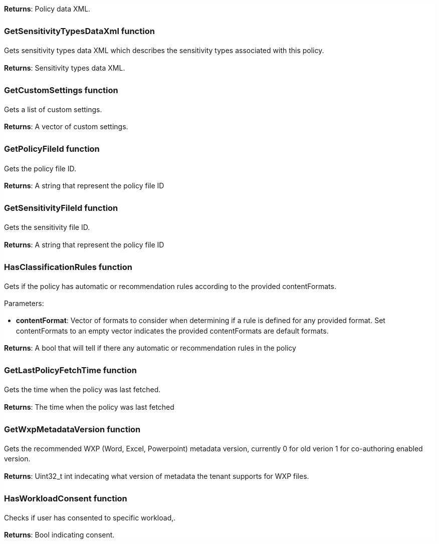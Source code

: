   
**Returns**: Policy data XML.
  
### GetSensitivityTypesDataXml function
Gets sensitivity types data XML which describes the sensitivity types associated with this policy.

  
**Returns**: Sensitivity types data XML.
  
### GetCustomSettings function
Gets a list of custom settings.

  
**Returns**: A vector of custom settings.
  
### GetPolicyFileId function
Gets the policy file ID.

  
**Returns**: A string that represent the policy file ID
  
### GetSensitivityFileId function
Gets the sensitivity file ID.

  
**Returns**: A string that represent the policy file ID
  
### HasClassificationRules function
Gets if the policy has automatic or recommendation rules according to the provided contentFormats.

Parameters:  
* **contentFormat**: Vector of formats to consider when determining if a rule is defined for any provided format. Set contentFormats to an empty vector indicates the provided contentFormats are default formats.



  
**Returns**: A bool that will tell if there any automatic or recommendation rules in the policy
  
### GetLastPolicyFetchTime function
Gets the time when the policy was last fetched.

  
**Returns**: The time when the policy was last fetched
  
### GetWxpMetadataVersion function
Gets the recommended WXP (Word, Excel, Powerpoint) metadata version, currently 0 for old verion 1 for co-authoring enabled version.

  
**Returns**: Uint32_t int indecating what version of metadata the tenant supports for WXP files.
  
### HasWorkloadConsent function
Checks if user has consented to specific workload,.

  
**Returns**: Bool indicating consent.